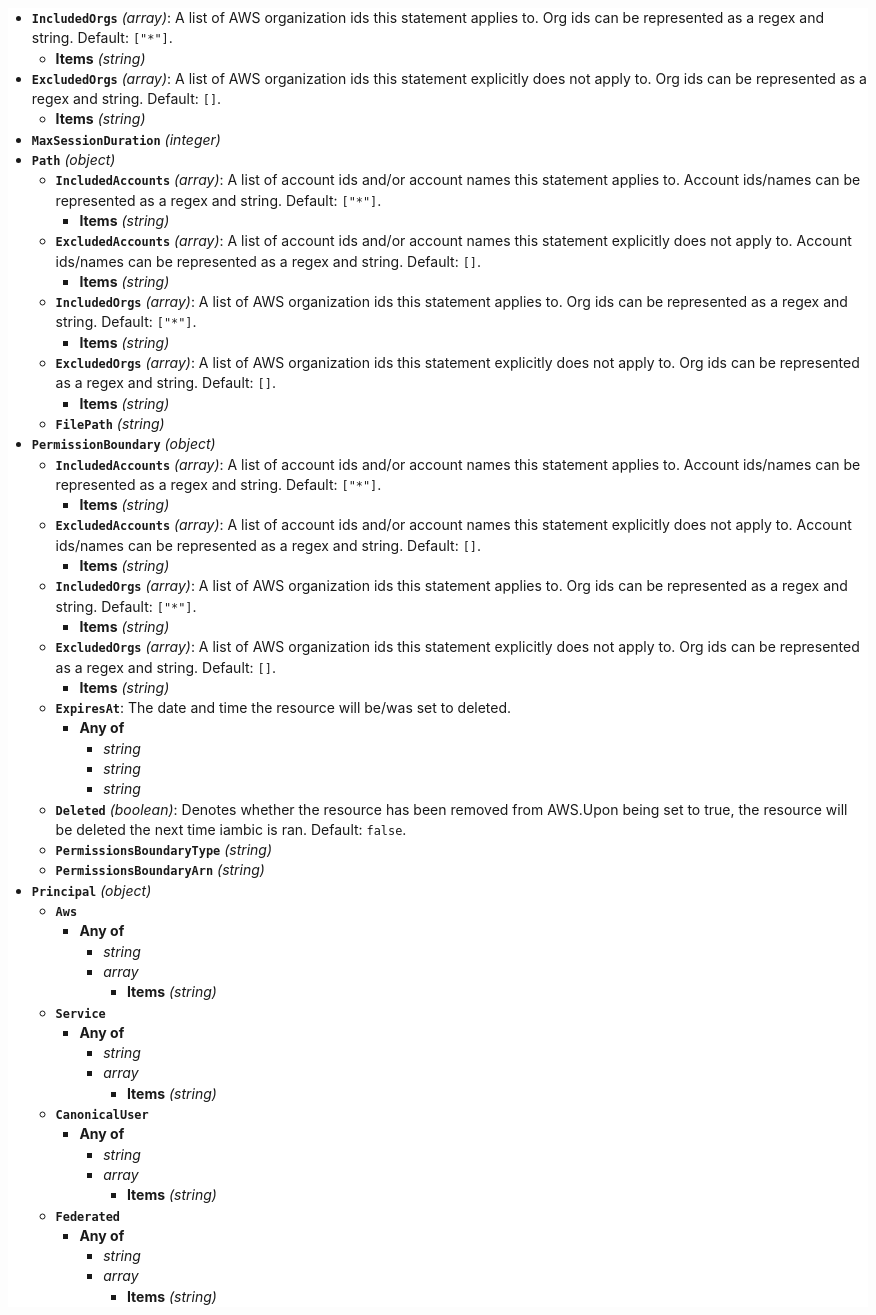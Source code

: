   - **`IncludedOrgs`** *(array)*: A list of AWS organization ids this statement applies to. Org ids can be represented as a regex and string. Default: `["*"]`.
    - **Items** *(string)*
  - **`ExcludedOrgs`** *(array)*: A list of AWS organization ids this statement explicitly does not apply to. Org ids can be represented as a regex and string. Default: `[]`.
    - **Items** *(string)*
  - **`MaxSessionDuration`** *(integer)*
- <a id="definitions/Path"></a>**`Path`** *(object)*
  - **`IncludedAccounts`** *(array)*: A list of account ids and/or account names this statement applies to. Account ids/names can be represented as a regex and string. Default: `["*"]`.
    - **Items** *(string)*
  - **`ExcludedAccounts`** *(array)*: A list of account ids and/or account names this statement explicitly does not apply to. Account ids/names can be represented as a regex and string. Default: `[]`.
    - **Items** *(string)*
  - **`IncludedOrgs`** *(array)*: A list of AWS organization ids this statement applies to. Org ids can be represented as a regex and string. Default: `["*"]`.
    - **Items** *(string)*
  - **`ExcludedOrgs`** *(array)*: A list of AWS organization ids this statement explicitly does not apply to. Org ids can be represented as a regex and string. Default: `[]`.
    - **Items** *(string)*
  - **`FilePath`** *(string)*
- <a id="definitions/PermissionBoundary"></a>**`PermissionBoundary`** *(object)*
  - **`IncludedAccounts`** *(array)*: A list of account ids and/or account names this statement applies to. Account ids/names can be represented as a regex and string. Default: `["*"]`.
    - **Items** *(string)*
  - **`ExcludedAccounts`** *(array)*: A list of account ids and/or account names this statement explicitly does not apply to. Account ids/names can be represented as a regex and string. Default: `[]`.
    - **Items** *(string)*
  - **`IncludedOrgs`** *(array)*: A list of AWS organization ids this statement applies to. Org ids can be represented as a regex and string. Default: `["*"]`.
    - **Items** *(string)*
  - **`ExcludedOrgs`** *(array)*: A list of AWS organization ids this statement explicitly does not apply to. Org ids can be represented as a regex and string. Default: `[]`.
    - **Items** *(string)*
  - **`ExpiresAt`**: The date and time the resource will be/was set to deleted.
    - **Any of**
      - *string*
      - *string*
      - *string*
  - **`Deleted`** *(boolean)*: Denotes whether the resource has been removed from AWS.Upon being set to true, the resource will be deleted the next time iambic is ran. Default: `false`.
  - **`PermissionsBoundaryType`** *(string)*
  - **`PermissionsBoundaryArn`** *(string)*
- <a id="definitions/Principal"></a>**`Principal`** *(object)*
  - **`Aws`**
    - **Any of**
      - *string*
      - *array*
        - **Items** *(string)*
  - **`Service`**
    - **Any of**
      - *string*
      - *array*
        - **Items** *(string)*
  - **`CanonicalUser`**
    - **Any of**
      - *string*
      - *array*
        - **Items** *(string)*
  - **`Federated`**
    - **Any of**
      - *string*
      - *array*
        - **Items** *(string)*